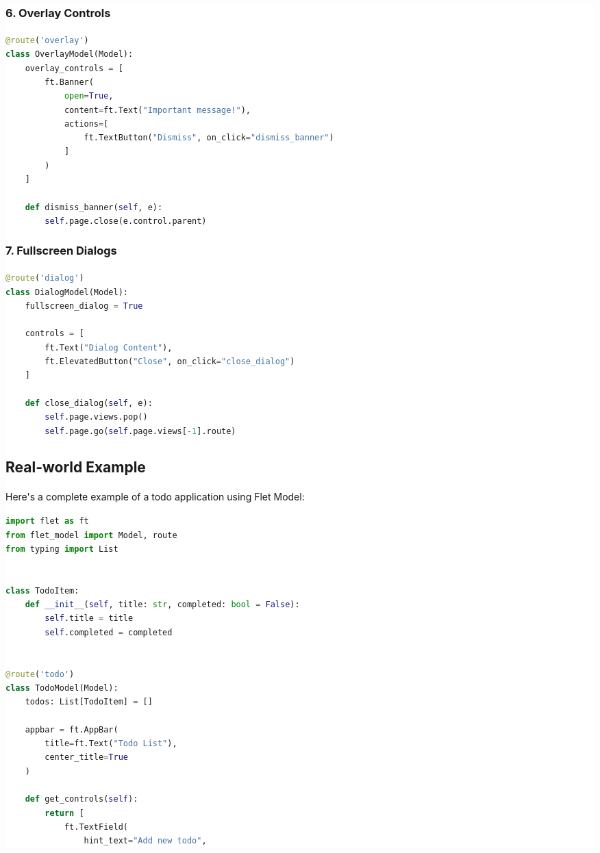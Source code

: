### 6. Overlay Controls

```python
@route('overlay')
class OverlayModel(Model):
    overlay_controls = [
        ft.Banner(
            open=True,
            content=ft.Text("Important message!"),
            actions=[
                ft.TextButton("Dismiss", on_click="dismiss_banner")
            ]
        )
    ]

    def dismiss_banner(self, e):
        self.page.close(e.control.parent)
```

### 7. Fullscreen Dialogs

```python
@route('dialog')
class DialogModel(Model):
    fullscreen_dialog = True

    controls = [
        ft.Text("Dialog Content"),
        ft.ElevatedButton("Close", on_click="close_dialog")
    ]

    def close_dialog(self, e):
        self.page.views.pop()
        self.page.go(self.page.views[-1].route)
```

## Real-world Example

Here's a complete example of a todo application using Flet Model:

```python
import flet as ft
from flet_model import Model, route
from typing import List


class TodoItem:
    def __init__(self, title: str, completed: bool = False):
        self.title = title
        self.completed = completed


@route('todo')
class TodoModel(Model):
    todos: List[TodoItem] = []

    appbar = ft.AppBar(
        title=ft.Text("Todo List"),
        center_title=True
    )

    def get_controls(self):
        return [
            ft.TextField(
                hint_text="Add new todo",
```